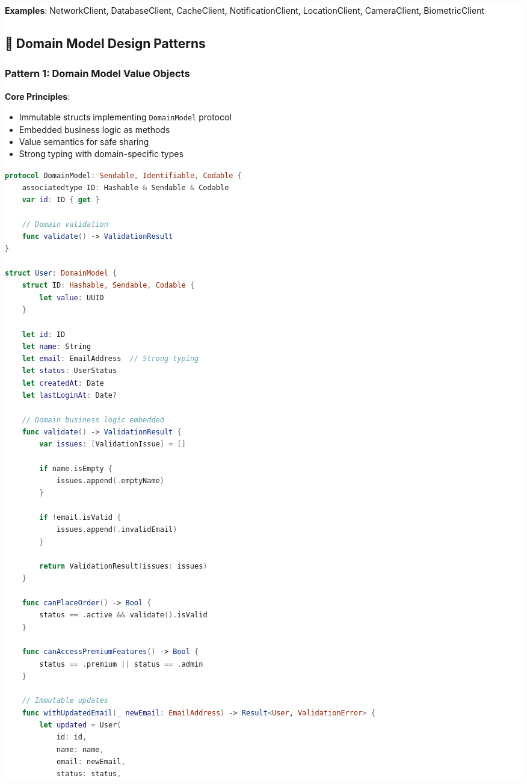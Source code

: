 **Examples**: NetworkClient, DatabaseClient, CacheClient, NotificationClient, LocationClient, CameraClient, BiometricClient

## 📐 Domain Model Design Patterns

### Pattern 1: Domain Model Value Objects

**Core Principles**:
- Immutable structs implementing `DomainModel` protocol
- Embedded business logic as methods
- Value semantics for safe sharing
- Strong typing with domain-specific types

```swift
protocol DomainModel: Sendable, Identifiable, Codable {
    associatedtype ID: Hashable & Sendable & Codable
    var id: ID { get }
    
    // Domain validation
    func validate() -> ValidationResult
}

struct User: DomainModel {
    struct ID: Hashable, Sendable, Codable {
        let value: UUID
    }
    
    let id: ID
    let name: String
    let email: EmailAddress  // Strong typing
    let status: UserStatus
    let createdAt: Date
    let lastLoginAt: Date?
    
    // Domain business logic embedded
    func validate() -> ValidationResult {
        var issues: [ValidationIssue] = []
        
        if name.isEmpty {
            issues.append(.emptyName)
        }
        
        if !email.isValid {
            issues.append(.invalidEmail)
        }
        
        return ValidationResult(issues: issues)
    }
    
    func canPlaceOrder() -> Bool {
        status == .active && validate().isValid
    }
    
    func canAccessPremiumFeatures() -> Bool {
        status == .premium || status == .admin
    }
    
    // Immutable updates
    func withUpdatedEmail(_ newEmail: EmailAddress) -> Result<User, ValidationError> {
        let updated = User(
            id: id,
            name: name, 
            email: newEmail,
            status: status,
```